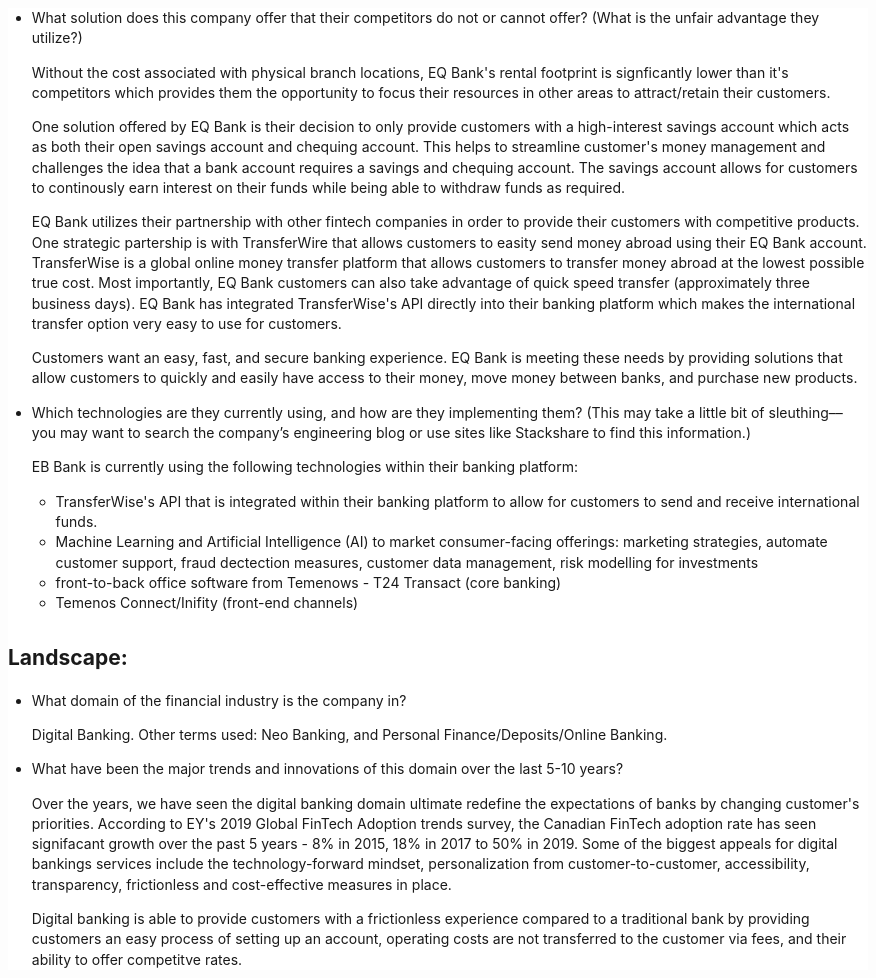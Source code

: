 
* What solution does this company offer that their competitors do not or cannot offer? (What is the unfair advantage they utilize?)

    Without the cost associated with physical branch locations, EQ Bank's rental footprint is signficantly lower than it's competitors which provides them the opportunity to focus their resources in other areas to attract/retain their customers. 

    One solution offered by EQ Bank is their decision to only provide customers with a high-interest savings account which acts as both their open savings account and chequing account. This helps to streamline customer's money management and challenges the idea that a bank account requires a savings and chequing account. The savings account allows for customers to continously earn interest on their funds while being able to withdraw funds as required.

    EQ Bank utilizes their partnership with other fintech companies in order to provide their customers with competitive products. One strategic partership is with TransferWire that allows customers to easity send money abroad using their EQ Bank account. TransferWise is a global online money transfer platform that allows customers to transfer money abroad at the lowest possible true cost. Most importantly, EQ Bank customers can also take advantage of quick speed transfer (approximately three business days). EQ Bank has integrated TransferWise's API directly into their banking platform which makes the international transfer option very easy to use for customers.

    Customers want an easy, fast, and secure banking experience. EQ Bank is meeting these needs by providing solutions that allow customers to quickly and easily have access to their money, move money between banks, and purchase new products.
    

* Which technologies are they currently using, and how are they implementing them? (This may take a little bit of sleuthing–– you may want to search the company’s engineering blog or use sites like Stackshare to find this information.)

    EB Bank is currently using the following technologies within their banking platform:
    * TransferWise's API that is integrated within their banking platform to allow for customers to send and receive international funds.
    * Machine Learning and Artificial Intelligence (AI) to market consumer-facing offerings: marketing strategies, automate customer support, fraud dectection measures, customer data management, risk modelling for investments
    * front-to-back office software from Temenows - T24 Transact (core banking)
    * Temenos Connect/Inifity (front-end channels)
    

## Landscape:

* What domain of the financial industry is the company in?

    Digital Banking. Other terms used: Neo Banking, and Personal Finance/Deposits/Online Banking.

* What have been the major trends and innovations of this domain over the last 5-10 years?

    Over the years, we have seen the digital banking domain ultimate redefine the expectations of banks by changing customer's priorities. According to EY's 2019 Global FinTech Adoption trends survey, the Canadian FinTech adoption rate has seen signifacant growth over the past 5 years - 8% in 2015, 18% in 2017 to 50% in 2019. Some of the biggest appeals for digital bankings services include the technology-forward mindset, personalization from customer-to-customer, accessibility, transparency, frictionless and cost-effective measures in place.

    Digital banking is able to provide customers with a frictionless experience compared to a traditional bank by providing customers an easy process of setting up an account, operating costs are not transferred to the customer via fees, and their ability to offer competitve rates. 
